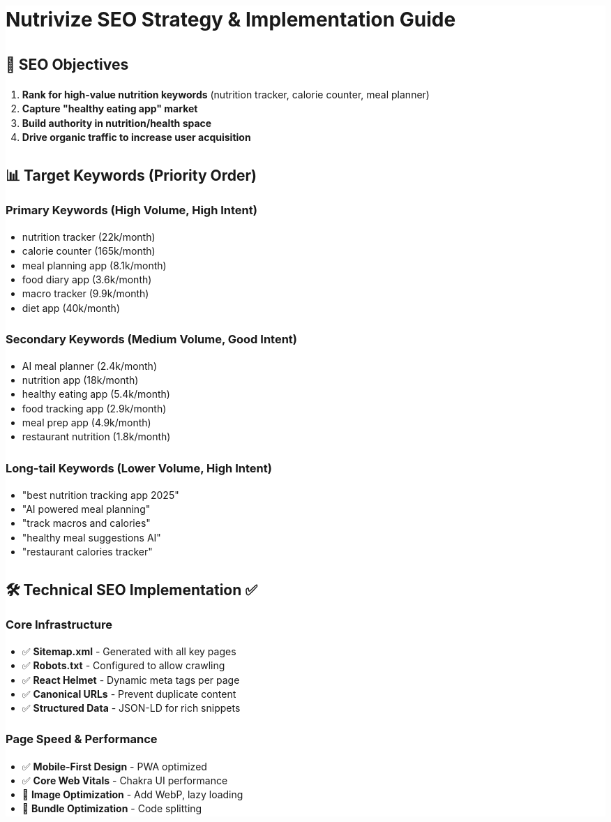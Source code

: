 # Nutrivize SEO Strategy & Implementation Guide

## 🎯 SEO Objectives

1. **Rank for high-value nutrition keywords** (nutrition tracker, calorie counter, meal planner)
2. **Capture "healthy eating app" market** 
3. **Build authority in nutrition/health space**
4. **Drive organic traffic to increase user acquisition**

## 📊 Target Keywords (Priority Order)

### Primary Keywords (High Volume, High Intent)
- nutrition tracker (22k/month)
- calorie counter (165k/month) 
- meal planning app (8.1k/month)
- food diary app (3.6k/month)
- macro tracker (9.9k/month)
- diet app (40k/month)

### Secondary Keywords (Medium Volume, Good Intent)
- AI meal planner (2.4k/month)
- nutrition app (18k/month)
- healthy eating app (5.4k/month)
- food tracking app (2.9k/month)
- meal prep app (4.9k/month)
- restaurant nutrition (1.8k/month)

### Long-tail Keywords (Lower Volume, High Intent)
- "best nutrition tracking app 2025"
- "AI powered meal planning"
- "track macros and calories"
- "healthy meal suggestions AI"
- "restaurant calories tracker"

## 🛠️ Technical SEO Implementation ✅

### Core Infrastructure
- ✅ **Sitemap.xml** - Generated with all key pages
- ✅ **Robots.txt** - Configured to allow crawling
- ✅ **React Helmet** - Dynamic meta tags per page
- ✅ **Canonical URLs** - Prevent duplicate content
- ✅ **Structured Data** - JSON-LD for rich snippets

### Page Speed & Performance
- ✅ **Mobile-First Design** - PWA optimized
- ✅ **Core Web Vitals** - Chakra UI performance
- 🔄 **Image Optimization** - Add WebP, lazy loading
- 🔄 **Bundle Optimization** - Code splitting
